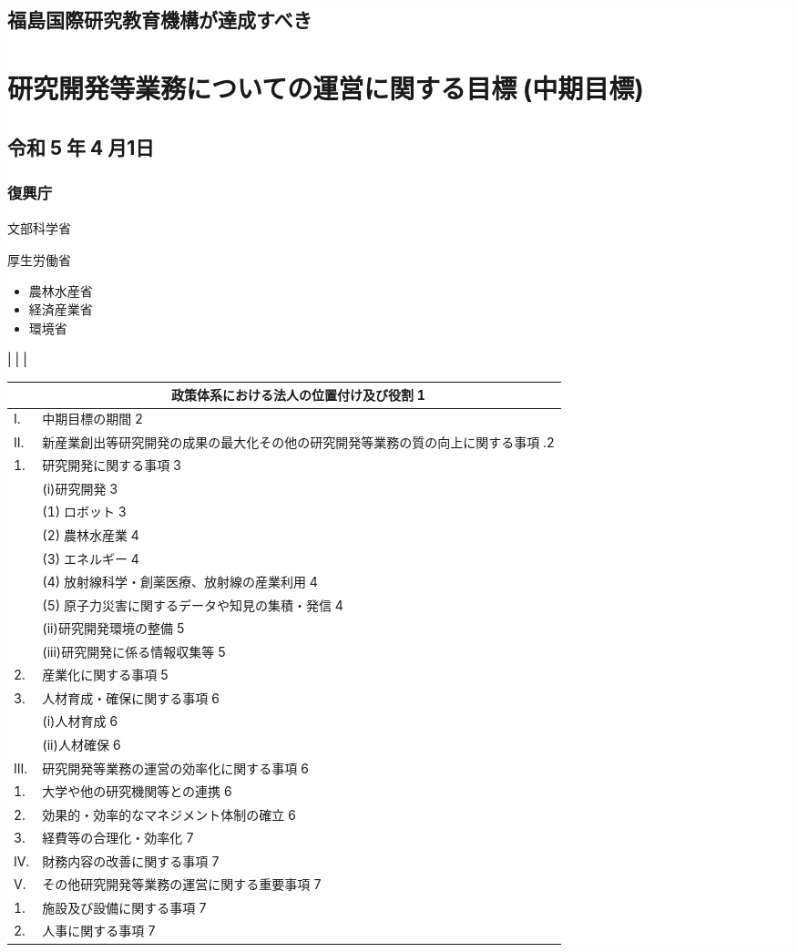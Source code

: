 ## 福島国際研究教育機構が達成すべき

# 研究開発等業務についての運営に関する目標 (中期目標)

## 令和 5 年 4 月1日

### 復興庁

文部科学省

厚生労働省

- 農林水産省
- 経済産業省
- 環境省

|
|  |

|  | 政策体系における法人の位置付け及び役割 1 |
| --- | --- |
| I. | 中期目標の期間 2 |
| II. | 新産業創出等研究開発の成果の最大化その他の研究開発等業務の質の向上に関する事項 .2 |
| 1. | 研究開発に関する事項 3 |
|  | (i)研究開発 3 |
|  | (1) ロボット 3 |
|  | (2) 農林水産業 4 |
|  | (3) エネルギー 4 |
|  | (4) 放射線科学・創薬医療、放射線の産業利用 4 |
|  | (5) 原子力災害に関するデータや知見の集積・発信 4 |
|  | (ii)研究開発環境の整備 5 |
|  | (iii)研究開発に係る情報収集等 5 |
| 2. | 産業化に関する事項 5 |
| 3. | 人材育成・確保に関する事項 6 |
|  | (i)人材育成 6 |
|  | (ii)人材確保 6 |
| III. | 研究開発等業務の運営の効率化に関する事項 6 |
| 1. | 大学や他の研究機関等との連携 6 |
| 2. | 効果的・効率的なマネジメント体制の確立 6 |
| 3. | 経費等の合理化・効率化 7 |
| IV. | 財務内容の改善に関する事項 7 |
| V. | その他研究開発等業務の運営に関する重要事項 7 |
| 1. | 施設及び設備に関する事項 7 |
| 2. | 人事に関する事項 7 |